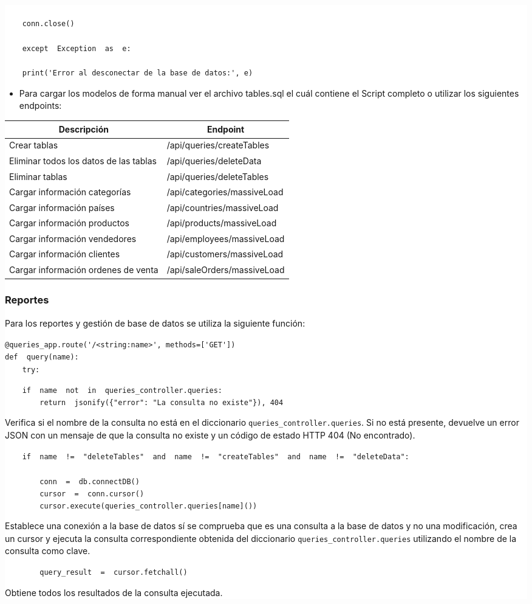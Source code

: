 ```

	conn.close()

	except  Exception  as  e:

	print('Error al desconectar de la base de datos:', e)
```
- Para cargar los modelos de forma manual ver el archivo tables.sql el cuál contiene el Script completo o utilizar los siguientes endpoints:

| Descripción |Endpoint|
|-------------|---------|
|Crear tablas |/api/queries/createTables|
|Eliminar todos los datos de las tablas| /api/queries/deleteData|
|Eliminar tablas | /api/queries/deleteTables|
|Cargar información categorías |/api/categories/massiveLoad|
|Cargar información países |/api/countries/massiveLoad|
|Cargar información productos |/api/products/massiveLoad|
|Cargar información vendedores |/api/employees/massiveLoad|
|Cargar información clientes |/api/customers/massiveLoad|
|Cargar información ordenes de venta |/api/saleOrders/massiveLoad|

### Reportes
Para los reportes y gestión de base de datos se utiliza la siguiente función:
```
@queries_app.route('/<string:name>', methods=['GET'])
def  query(name):
	try:
```
		if  name  not  in  queries_controller.queries:
			return  jsonify({"error": "La consulta no existe"}), 404

Verifica si el nombre de la consulta no está en el diccionario `queries_controller.queries`. Si no está presente, devuelve un error JSON con un mensaje de que la consulta no existe y un código de estado HTTP 404 (No encontrado).

		if  name  !=  "deleteTables"  and  name  !=  "createTables"  and  name  !=  "deleteData":

			conn  =  db.connectDB()
			cursor  =  conn.cursor()
			cursor.execute(queries_controller.queries[name]())
Establece una conexión a la base de datos sí se comprueba que es una consulta a la base de datos y no una modificación, crea un cursor y ejecuta la consulta correspondiente obtenida del diccionario `queries_controller.queries` utilizando el nombre de la consulta como clave.

			query_result  =  cursor.fetchall()
Obtiene todos los resultados de la consulta ejecutada.

